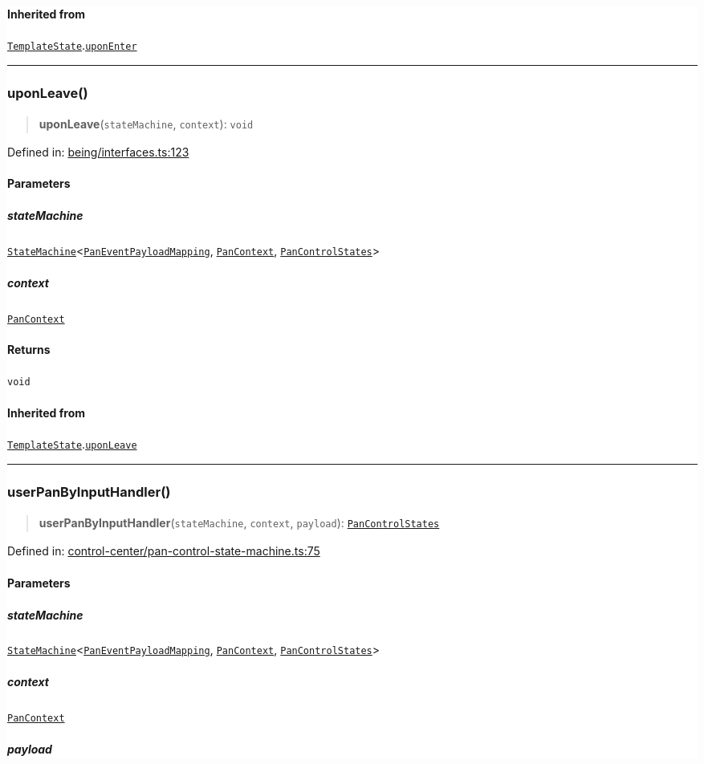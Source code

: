 #### Inherited from

[`TemplateState`](TemplateState.md).[`uponEnter`](TemplateState.md#uponenter)

***

### uponLeave()

> **uponLeave**(`stateMachine`, `context`): `void`

Defined in: [being/interfaces.ts:123](https://github.com/niuee/board/blob/a0a1179721d4f4b943b6a9bc156753ac9737e502/src/being/interfaces.ts#L123)

#### Parameters

##### stateMachine

[`StateMachine`](../interfaces/StateMachine.md)\<[`PanEventPayloadMapping`](../type-aliases/PanEventPayloadMapping.md), [`PanContext`](../type-aliases/PanContext.md), [`PanControlStates`](../type-aliases/PanControlStates.md)\>

##### context

[`PanContext`](../type-aliases/PanContext.md)

#### Returns

`void`

#### Inherited from

[`TemplateState`](TemplateState.md).[`uponLeave`](TemplateState.md#uponleave)

***

### userPanByInputHandler()

> **userPanByInputHandler**(`stateMachine`, `context`, `payload`): [`PanControlStates`](../type-aliases/PanControlStates.md)

Defined in: [control-center/pan-control-state-machine.ts:75](https://github.com/niuee/board/blob/a0a1179721d4f4b943b6a9bc156753ac9737e502/src/control-center/pan-control-state-machine.ts#L75)

#### Parameters

##### stateMachine

[`StateMachine`](../interfaces/StateMachine.md)\<[`PanEventPayloadMapping`](../type-aliases/PanEventPayloadMapping.md), [`PanContext`](../type-aliases/PanContext.md), [`PanControlStates`](../type-aliases/PanControlStates.md)\>

##### context

[`PanContext`](../type-aliases/PanContext.md)

##### payload
